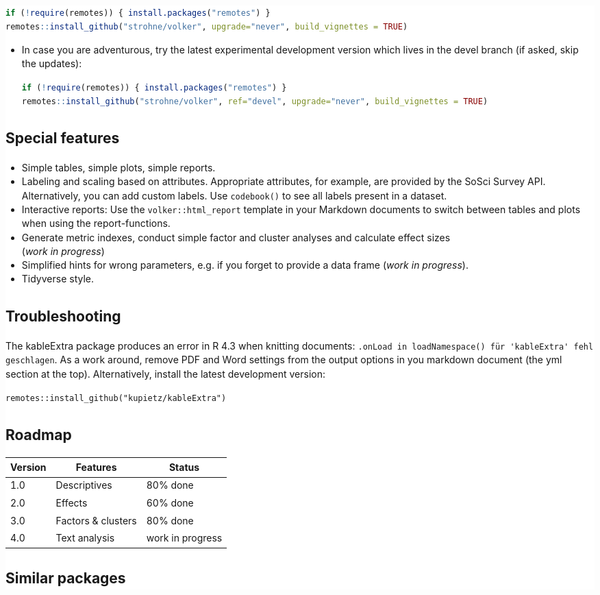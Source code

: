   ``` r
  if (!require(remotes)) { install.packages("remotes") }
  remotes::install_github("strohne/volker", upgrade="never", build_vignettes = TRUE)
  ```

- In case you are adventurous, try the latest experimental development
  version which lives in the devel branch (if asked, skip the updates):

  ``` r
  if (!require(remotes)) { install.packages("remotes") }
  remotes::install_github("strohne/volker", ref="devel", upgrade="never", build_vignettes = TRUE)
  ```

## Special features

- Simple tables, simple plots, simple reports.  
- Labeling and scaling based on attributes. Appropriate attributes, for
  example, are provided by the SoSci Survey API. Alternatively, you can
  add custom labels. Use `codebook()` to see all labels present in a
  dataset.  
- Interactive reports: Use the `volker::html_report` template in your
  Markdown documents to switch between tables and plots when using the
  report-functions.  
- Generate metric indexes, conduct simple factor and cluster analyses
  and calculate effect sizes  
  (*work in progress*)  
- Simplified hints for wrong parameters, e.g. if you forget to provide a
  data frame (*work in progress*).
- Tidyverse style.

## Troubleshooting

The kableExtra package produces an error in R 4.3 when knitting
documents: `.onLoad in loadNamespace() für 'kableExtra' fehlgeschlagen`.
As a work around, remove PDF and Word settings from the output options
in you markdown document (the yml section at the top). Alternatively,
install the latest development version:

    remotes::install_github("kupietz/kableExtra")

## Roadmap

| Version | Features           | Status           |
|---------|--------------------|------------------|
| 1.0     | Descriptives       | 80% done         |
| 2.0     | Effects            | 60% done         |
| 3.0     | Factors & clusters | 80% done         |
| 4.0     | Text analysis      | work in progress |

## Similar packages
